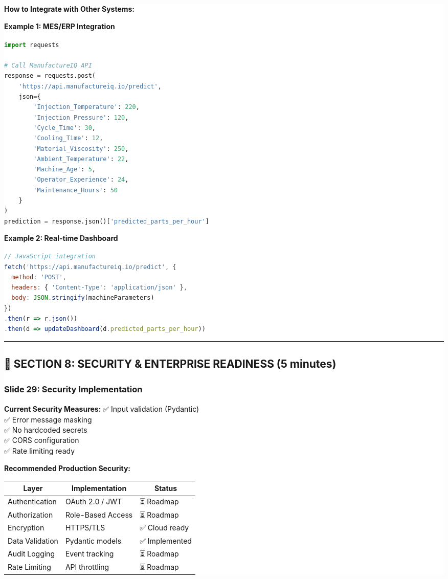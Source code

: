 **How to Integrate with Other Systems:**

**Example 1: MES/ERP Integration**
```python
import requests

# Call ManufactureIQ API
response = requests.post(
    'https://api.manufactureiq.io/predict',
    json={
        'Injection_Temperature': 220,
        'Injection_Pressure': 120,
        'Cycle_Time': 30,
        'Cooling_Time': 12,
        'Material_Viscosity': 250,
        'Ambient_Temperature': 22,
        'Machine_Age': 5,
        'Operator_Experience': 24,
        'Maintenance_Hours': 50
    }
)
prediction = response.json()['predicted_parts_per_hour']
```

**Example 2: Real-time Dashboard**
```javascript
// JavaScript integration
fetch('https://api.manufactureiq.io/predict', {
  method: 'POST',
  headers: { 'Content-Type': 'application/json' },
  body: JSON.stringify(machineParameters)
})
.then(r => r.json())
.then(d => updateDashboard(d.predicted_parts_per_hour))
```

---

## 🔐 SECTION 8: SECURITY & ENTERPRISE READINESS (5 minutes)

### Slide 29: Security Implementation

**Current Security Measures:**
✅ Input validation (Pydantic)  
✅ Error message masking  
✅ No hardcoded secrets  
✅ CORS configuration  
✅ Rate limiting ready  

**Recommended Production Security:**

| Layer | Implementation | Status |
|-------|---|--------|
| Authentication | OAuth 2.0 / JWT | ⏳ Roadmap |
| Authorization | Role-Based Access | ⏳ Roadmap |
| Encryption | HTTPS/TLS | ✅ Cloud ready |
| Data Validation | Pydantic models | ✅ Implemented |
| Audit Logging | Event tracking | ⏳ Roadmap |
| Rate Limiting | API throttling | ⏳ Roadmap |
